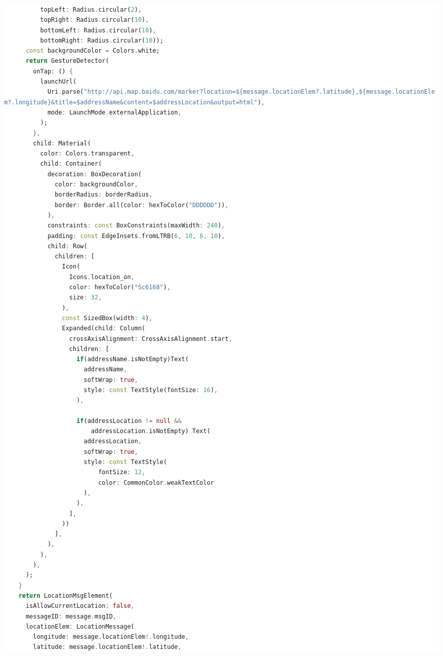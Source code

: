 ```dart
          topLeft: Radius.circular(2),
          topRight: Radius.circular(10),
          bottomLeft: Radius.circular(10),
          bottomRight: Radius.circular(10));
      const backgroundColor = Colors.white;
      return GestureDetector(
        onTap: () {
          launchUrl(
            Uri.parse("http://api.map.baidu.com/marker?location=${message.locationElem?.latitude},${message.locationElem?.longitude}&title=$addressName&content=$addressLocation&output=html"),
            mode: LaunchMode.externalApplication,
          );
        },
        child: Material(
          color: Colors.transparent,
          child: Container(
            decoration: BoxDecoration(
              color: backgroundColor,
              borderRadius: borderRadius,
              border: Border.all(color: hexToColor("DDDDDD")),
            ),
            constraints: const BoxConstraints(maxWidth: 240),
            padding: const EdgeInsets.fromLTRB(6, 10, 6, 10),
            child: Row(
              children: [
                Icon(
                  Icons.location_on,
                  color: hexToColor("5c6168"),
                  size: 32,
                ),
                const SizedBox(width: 4),
                Expanded(child: Column(
                  crossAxisAlignment: CrossAxisAlignment.start,
                  children: [
                    if(addressName.isNotEmpty)Text(
                      addressName,
                      softWrap: true,
                      style: const TextStyle(fontSize: 16),
                    ),

                    if(addressLocation != null &&
                        addressLocation.isNotEmpty) Text(
                      addressLocation,
                      softWrap: true,
                      style: const TextStyle(
                          fontSize: 12,
                          color: CommonColor.weakTextColor
                      ),
                    ),
                  ],
                ))
              ],
            ),
          ),
        ),
      );
    }
    return LocationMsgElement(
      isAllowCurrentLocation: false,
      messageID: message.msgID,
      locationElem: LocationMessage(
        longitude: message.locationElem!.longitude,
        latitude: message.locationElem!.latitude,
```